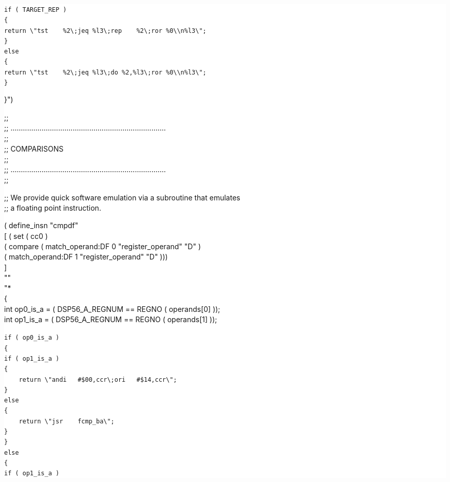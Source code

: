 ```
if ( TARGET_REP )
{
return \"tst	%2\;jeq	%l3\;rep	%2\;ror	%0\\n%l3\";
}
else
{
return \"tst	%2\;jeq	%l3\;do	%2,%l3\;ror	%0\\n%l3\";
}
```

}")

;;
\
;; ...........................................................................
\
;;
\
;; COMPARISONS
\
;;
\
;; ...........................................................................
\
;;

;; We provide quick software emulation via a subroutine that emulates
\
;; a floating point instruction.

( define\_insn "cmpdf"
\
\[ ( set ( cc0 )
\
( compare ( match\_operand:DF 0 "register\_operand" "D" )
\
( match\_operand:DF 1 "register\_operand" "D" )))
\
]
\
""
\
"\*
\
{
\
int op0\_is\_a = ( DSP56\_A\_REGNUM == REGNO ( operands\[0] ));
\
int op1\_is\_a = ( DSP56\_A\_REGNUM == REGNO ( operands\[1] ));

```
if ( op0_is_a )
{
if ( op1_is_a )
{
    return \"andi	#$00,ccr\;ori	#$14,ccr\";
}
else
{
    return \"jsr	fcmp_ba\";
}
}
else
{
if ( op1_is_a )
```